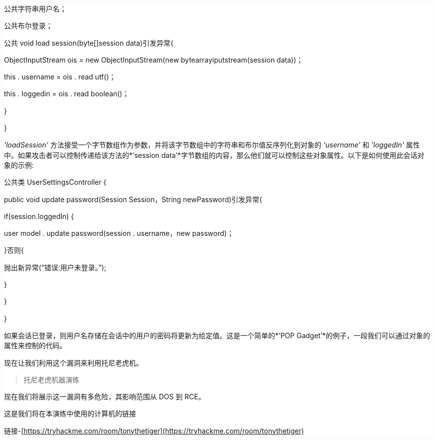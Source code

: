 公共字符串用户名；

公共布尔登录；

公共 void load session(byte[]session data)引发异常{

ObjectInputStream ois = new ObjectInputStream(new bytearrayiputstream(session data))；

this . username = ois . read utf()；

this . loggedin = ois . read boolean()；

}

}

*'loadSession'* 方法接受一个字节数组作为参数，并将该字节数组中的字符串和布尔值反序列化到对象的 *'username'* 和 *'loggedIn'* 属性中。如果攻击者可以控制传递给该方法的*‘session data’*字节数组的内容，那么他们就可以控制这些对象属性。以下是如何使用此会话对象的示例:

公共类 UserSettingsController {

public void update password(Session Session，String newPassword)引发异常{

if(session.loggedIn) {

user model . update password(session . username，new password)；

}否则{

抛出新异常(“错误:用户未登录。”);

}

}

}

如果会话已登录，则用户名存储在会话中的用户的密码将更新为给定值。这是一个简单的*‘POP Gadget’*的例子，一段我们可以通过对象的属性来控制的代码。

现在让我们利用这个漏洞来利用托尼老虎机。

> 托尼老虎机器演练

现在我们将展示这一漏洞有多危险，其影响范围从 DOS 到 RCE。

这是我们将在本演练中使用的计算机的链接

链接-[https://tryhackme.com/room/tonythetiger](https://tryhackme.com/room/tonythetiger)
